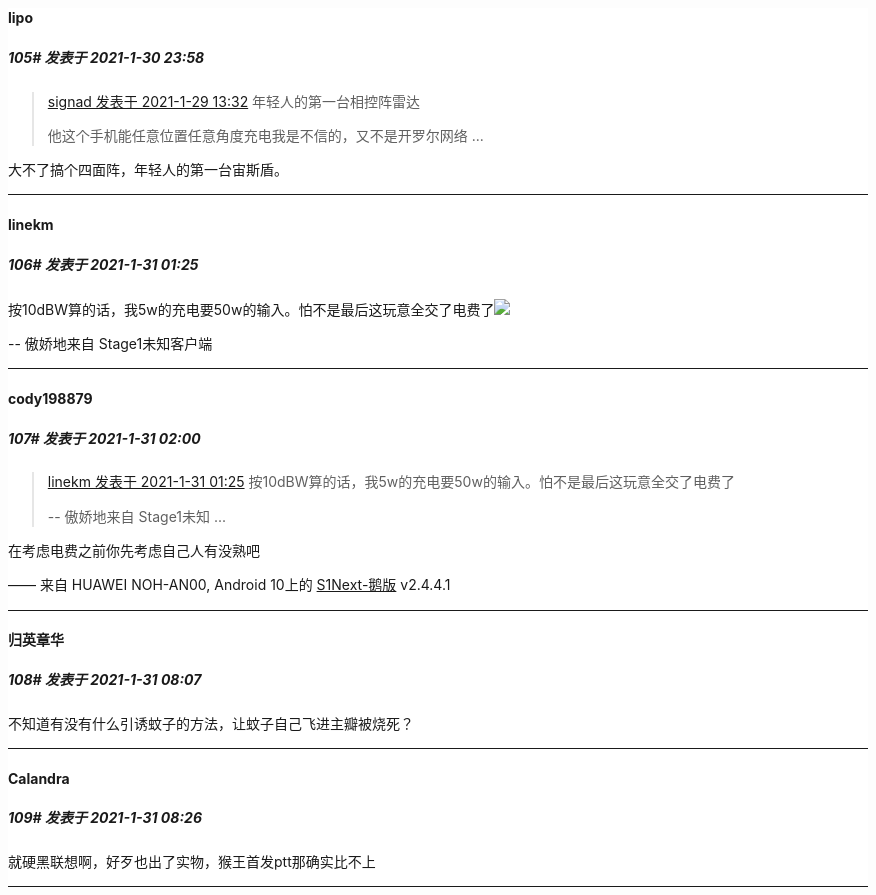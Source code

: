 ####  lipo  
##### 105#       发表于 2021-1-30 23:58


<blockquote><a href="httphttps://bbs.saraba1st.com/2b/forum.php?mod=redirect&amp;goto=findpost&amp;pid=50180999&amp;ptid=1985266" target="_blank">signad 发表于 2021-1-29 13:32</a>
年轻人的第一台相控阵雷达

他这个手机能任意位置任意角度充电我是不信的，又不是开罗尔网络 ...</blockquote>
大不了搞个四面阵，年轻人的第一台宙斯盾。


-----

####  linekm  
##### 106#       发表于 2021-1-31 01:25


按10dBW算的话，我5w的充电要50w的输入。怕不是最后这玩意全交了电费了<img src="https://static.saraba1st.com/image/smiley/face2017/124.png" referrerpolicy="no-referrer">

 -- 傲娇地来自 Stage1未知客户端


-----

####  cody198879  
##### 107#       发表于 2021-1-31 02:00


<blockquote><a href="httphttps://bbs.saraba1st.com/2b/forum.php?mod=redirect&amp;goto=findpost&amp;pid=50194930&amp;ptid=1985266" target="_blank">linekm 发表于 2021-1-31 01:25</a>
按10dBW算的话，我5w的充电要50w的输入。怕不是最后这玩意全交了电费了

 -- 傲娇地来自 Stage1未知 ...</blockquote>
在考虑电费之前你先考虑自己人有没熟吧

—— 来自 HUAWEI NOH-AN00, Android 10上的 [S1Next-鹅版](https://github.com/ykrank/S1-Next/releases) v2.4.4.1


-----

####  归英章华  
##### 108#       发表于 2021-1-31 08:07


不知道有没有什么引诱蚊子的方法，让蚊子自己飞进主瓣被烧死？


-----

####  Calandra  
##### 109#       发表于 2021-1-31 08:26


就硬黑联想啊，好歹也出了实物，猴王首发ptt那确实比不上


-----
